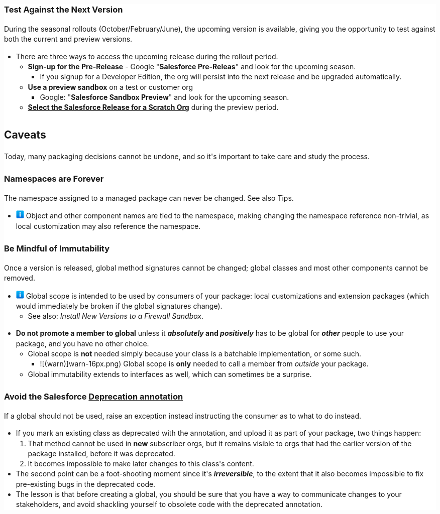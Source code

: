 ### Test Against the Next Version
During the seasonal rollouts (October/February/June), the upcoming version is available, giving you the opportunity to test against both the current and preview versions.
 - There are three ways to access the upcoming release during the rollout period.  
	- **Sign-up for the Pre-Release**  -  Google "**Salesforce Pre-Releas**" and look for the upcoming season.
	    - If you signup for a Developer Edition, the org will persist into the next release and be upgraded automatically.
     - **Use a preview sandbox**  on a test or customer org
	     - Google: "**Salesforce Sandbox Preview**" and look for the upcoming season.
     - **[Select the Salesforce Release for a Scratch Org](https://developer.salesforce.com/docs/atlas.en-us.sfdx_dev.meta/sfdx_dev/sfdx_dev_scratch_orgs_version_selection.htm)**  during the preview period.

## Caveats
Today, many packaging decisions cannot be undone, and so it's important to take care and study the process.

### Namespaces are Forever
The namespace assigned to a managed package can never be changed. See also Tips.
  - ![(info)](info-16px.png) Object and other component names are tied to the namespace, making changing the namespace reference non-trivial, as local customization may also reference the namespace.

### Be Mindful of Immutability
Once a version is released, global method signatures cannot be changed; global classes and most other components cannot be removed.  
 - ![(info)](info-16px.png) Global scope is intended to be used by consumers of your package: local customizations and extension packages (which would immediately be broken if the global signatures change).
	- See also:  _Install New Versions to a Firewall Sandbox_.
* **Do not promote a member to global**  unless it  **_absolutely_  and  _positively_**  has to be global for  **_other_**  people to use your package, and you have no other choice.
    -   Global scope is  **not**  needed simply because your class is a batchable implementation, or some such.
         -   ![(warn)]warn-16px.png) Global scope is  **only**  needed to call a member from  _outside_  your package.
    - Global immutability extends to interfaces as well, which can sometimes be a surprise.

### Avoid the Salesforce [Deprecation annotation](https://developer.salesforce.com/docs/atlas.en-us.apexcode.meta/apexcode/apex_classes_annotation_deprecated.htm) 
If a global should not be used, raise an exception instead instructing the consumer as to what to do instead.  
 - If you mark an existing class as deprecated with the annotation, and upload it as part of your package, two things happen:  
    1. That method cannot be used in  **new**  subscriber orgs, but it remains visible to orgs that had the earlier version of the package installed, before it was deprecated.  
    2. It becomes impossible to make later changes to this class's content.         
 - The second point can be a foot-shooting moment since it's  _**irreversible**_, to the extent that it also becomes impossible to fix pre-existing bugs in the deprecated code.
 - The lesson is that before creating a global, you should be sure that you have a way to communicate changes to your stakeholders, and avoid shackling yourself to obsolete code with the deprecated annotation.
